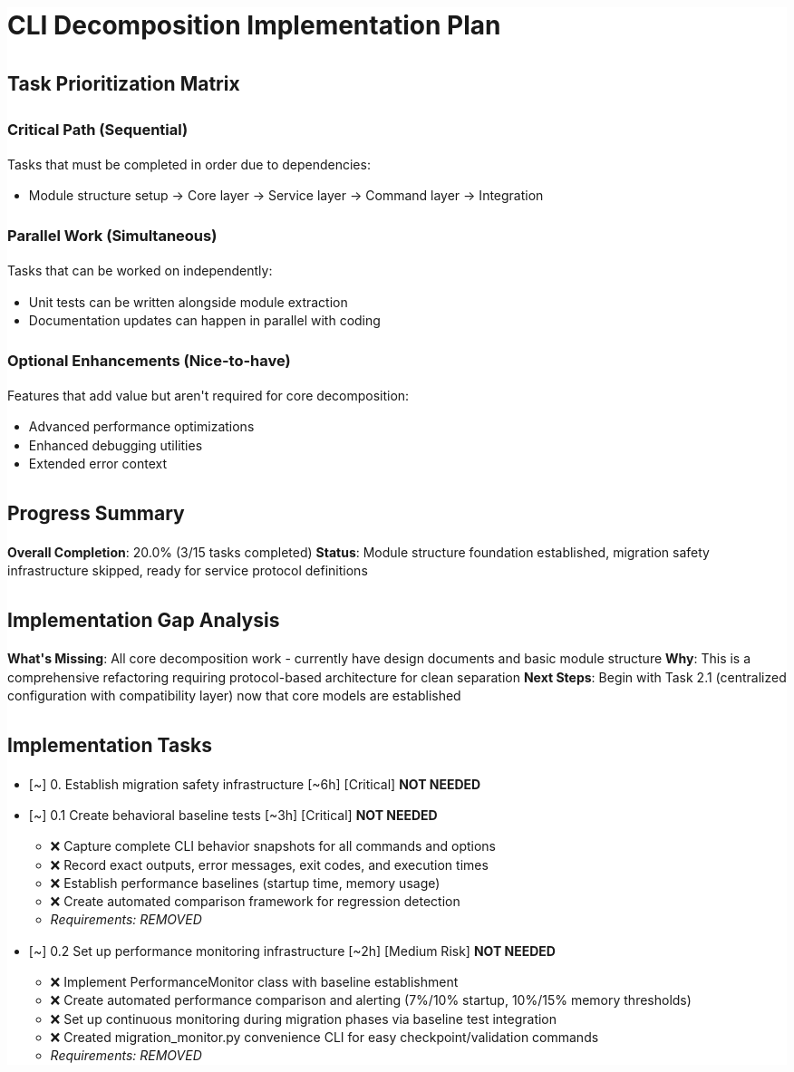 # CLI Decomposition Implementation Plan

## Task Prioritization Matrix

### Critical Path (Sequential)
Tasks that must be completed in order due to dependencies:
- Module structure setup → Core layer → Service layer → Command layer → Integration

### Parallel Work (Simultaneous)
Tasks that can be worked on independently:
- Unit tests can be written alongside module extraction
- Documentation updates can happen in parallel with coding

### Optional Enhancements (Nice-to-have)
Features that add value but aren't required for core decomposition:
- Advanced performance optimizations
- Enhanced debugging utilities
- Extended error context

## Progress Summary
**Overall Completion**: 20.0% (3/15 tasks completed)
**Status**: Module structure foundation established, migration safety infrastructure skipped, ready for service protocol definitions

## Implementation Gap Analysis
**What's Missing**: All core decomposition work - currently have design documents and basic module structure
**Why**: This is a comprehensive refactoring requiring protocol-based architecture for clean separation
**Next Steps**: Begin with Task 2.1 (centralized configuration with compatibility layer) now that core models are established

## Implementation Tasks

- [~] 0. Establish migration safety infrastructure [~6h] [Critical] **NOT NEEDED**
- [~] 0.1 Create behavioral baseline tests [~3h] [Critical] **NOT NEEDED**
  - ❌ Capture complete CLI behavior snapshots for all commands and options
  - ❌ Record exact outputs, error messages, exit codes, and execution times
  - ❌ Establish performance baselines (startup time, memory usage)
  - ❌ Create automated comparison framework for regression detection
  - _Requirements: REMOVED_

- [~] 0.2 Set up performance monitoring infrastructure [~2h] [Medium Risk] **NOT NEEDED**
  - ❌ Implement PerformanceMonitor class with baseline establishment
  - ❌ Create automated performance comparison and alerting (7%/10% startup, 10%/15% memory thresholds)
  - ❌ Set up continuous monitoring during migration phases via baseline test integration
  - ❌ Created migration_monitor.py convenience CLI for easy checkpoint/validation commands
  - _Requirements: REMOVED_
